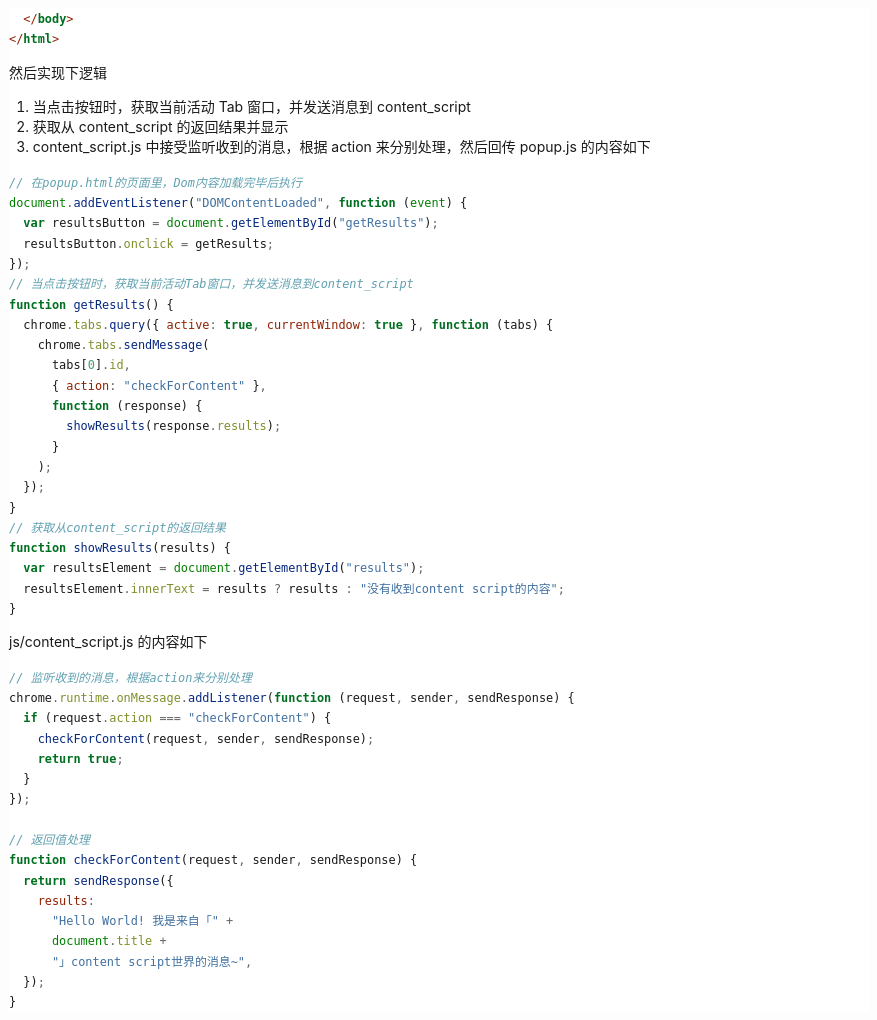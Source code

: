 ```html
  </body>
</html>
```

然后实现下逻辑

1. 当点击按钮时，获取当前活动 Tab 窗口，并发送消息到 content_script
2. 获取从 content_script 的返回结果并显示
3. content_script.js 中接受监听收到的消息，根据 action 来分别处理，然后回传
   popup.js 的内容如下

```js
// 在popup.html的页面里，Dom内容加载完毕后执行
document.addEventListener("DOMContentLoaded", function (event) {
  var resultsButton = document.getElementById("getResults");
  resultsButton.onclick = getResults;
});
// 当点击按钮时，获取当前活动Tab窗口，并发送消息到content_script
function getResults() {
  chrome.tabs.query({ active: true, currentWindow: true }, function (tabs) {
    chrome.tabs.sendMessage(
      tabs[0].id,
      { action: "checkForContent" },
      function (response) {
        showResults(response.results);
      }
    );
  });
}
// 获取从content_script的返回结果
function showResults(results) {
  var resultsElement = document.getElementById("results");
  resultsElement.innerText = results ? results : "没有收到content script的内容";
}
```

js/content_script.js 的内容如下

```js
// 监听收到的消息，根据action来分别处理
chrome.runtime.onMessage.addListener(function (request, sender, sendResponse) {
  if (request.action === "checkForContent") {
    checkForContent(request, sender, sendResponse);
    return true;
  }
});

// 返回值处理
function checkForContent(request, sender, sendResponse) {
  return sendResponse({
    results:
      "Hello World! 我是来自「" +
      document.title +
      "」content script世界的消息~",
  });
}
```
